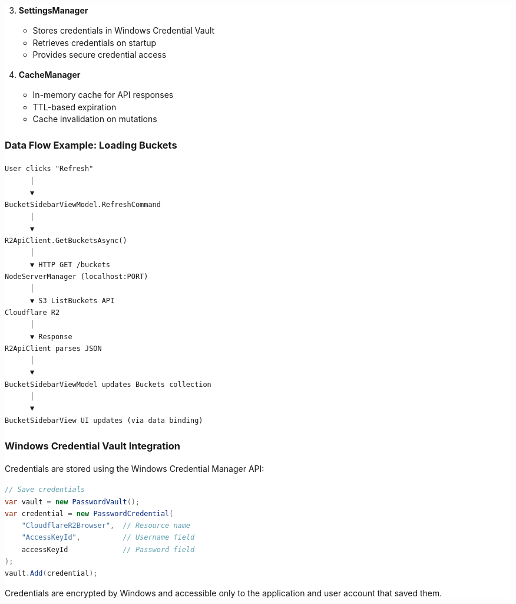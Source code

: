 3. **SettingsManager**
   - Stores credentials in Windows Credential Vault
   - Retrieves credentials on startup
   - Provides secure credential access

4. **CacheManager**
   - In-memory cache for API responses
   - TTL-based expiration
   - Cache invalidation on mutations

### Data Flow Example: Loading Buckets

```
User clicks "Refresh"
      │
      ▼
BucketSidebarViewModel.RefreshCommand
      │
      ▼
R2ApiClient.GetBucketsAsync()
      │
      ▼ HTTP GET /buckets
NodeServerManager (localhost:PORT)
      │
      ▼ S3 ListBuckets API
Cloudflare R2
      │
      ▼ Response
R2ApiClient parses JSON
      │
      ▼
BucketSidebarViewModel updates Buckets collection
      │
      ▼
BucketSidebarView UI updates (via data binding)
```

### Windows Credential Vault Integration

Credentials are stored using the Windows Credential Manager API:

```csharp
// Save credentials
var vault = new PasswordVault();
var credential = new PasswordCredential(
    "CloudflareR2Browser",  // Resource name
    "AccessKeyId",          // Username field
    accessKeyId             // Password field
);
vault.Add(credential);
```

Credentials are encrypted by Windows and accessible only to the application and user account that saved them.
